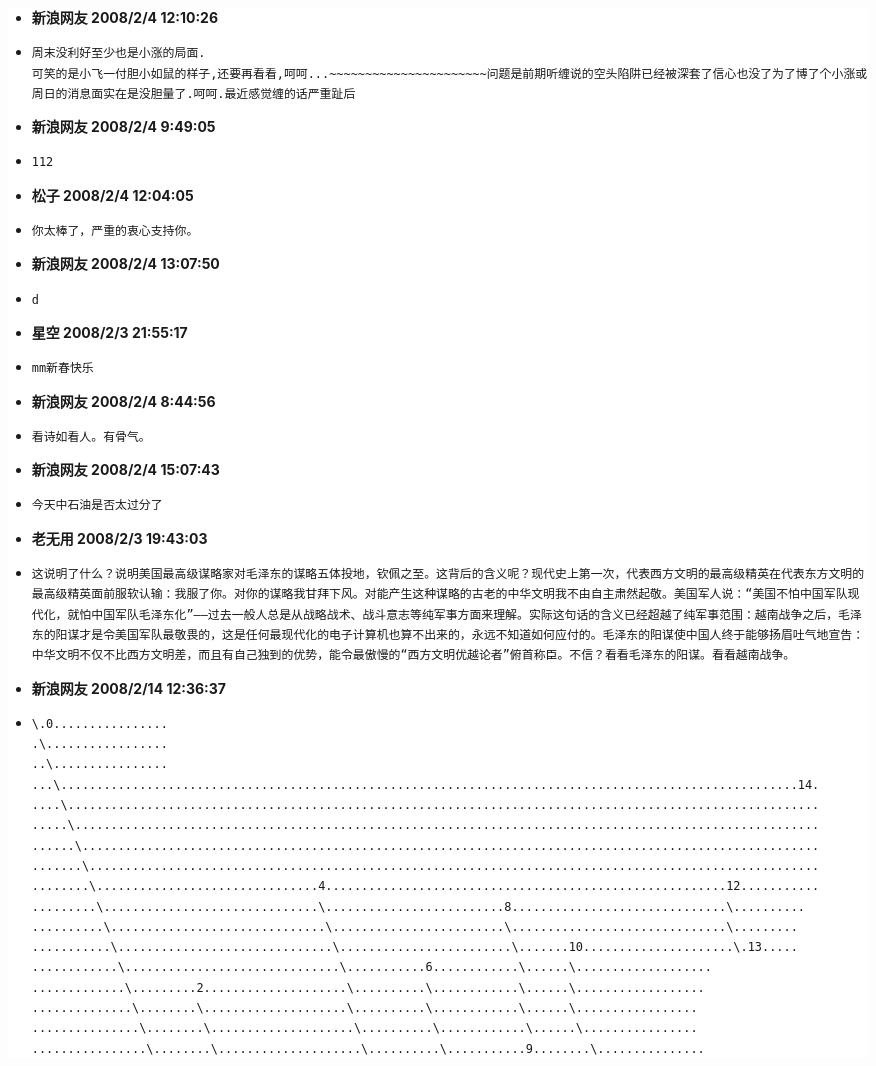    - **新浪网友 2008/2/4 12:10:26**
   - ```
     周末没利好至少也是小涨的局面.
     可笑的是小飞一付胆小如鼠的样子,还要再看看,呵呵...~~~~~~~~~~~~~~~~~~~~~~问题是前期听缠说的空头陷阱已经被深套了信心也没了为了博了个小涨或周日的消息面实在是没胆量了.呵呵.最近感觉缠的话严重趾后
     ```
- **新浪网友 2008/2/4 9:49:05**
- ```
  112
  ```
- **松子 2008/2/4 12:04:05**
- ```
  你太棒了，严重的衷心支持你。
  ```
- **新浪网友 2008/2/4 13:07:50**
- ```
  d
  ```
- **星空 2008/2/3 21:55:17**
- ```
  mm新春快乐
  ```
- **新浪网友 2008/2/4 8:44:56**
- ```
  看诗如看人。有骨气。
  ```
- **新浪网友 2008/2/4 15:07:43**
- ```
  今天中石油是否太过分了
  ```
- **老无用 2008/2/3 19:43:03**
- ```
  这说明了什么？说明美国最高级谋略家对毛泽东的谋略五体投地，钦佩之至。这背后的含义呢？现代史上第一次，代表西方文明的最高级精英在代表东方文明的最高级精英面前服软认输：我服了你。对你的谋略我甘拜下风。对能产生这种谋略的古老的中华文明我不由自主肃然起敬。美国军人说：“美国不怕中国军队现代化，就怕中国军队毛泽东化”――过去一般人总是从战略战术、战斗意志等纯军事方面来理解。实际这句话的含义已经超越了纯军事范围：越南战争之后，毛泽东的阳谋才是令美国军队最敬畏的，这是任何最现代化的电子计算机也算不出来的，永远不知道如何应付的。毛泽东的阳谋使中国人终于能够扬眉吐气地宣告：中华文明不仅不比西方文明差，而且有自己独到的优势，能令最傲慢的“西方文明优越论者”俯首称臣。不信？看看毛泽东的阳谋。看看越南战争。
  ```
- **新浪网友 2008/2/14 12:36:37**
- ```
  \.0................
  .\.................
  ..\................
  ...\.......................................................................................................14.
  ....\.........................................................................................................
  .....\........................................................................................................
  ......\.......................................................................................................
  .......\......................................................................................................
  ........\...............................4........................................................12...........
  .........\..............................\.........................8..............................\..........
  ..........\..............................\........................\..............................\.........
  ...........\..............................\........................\.......10.....................\.13.....
  ............\..............................\...........6............\......\...................
  .............\.........2....................\..........\............\......\..................
  ..............\........\....................\..........\............\......\.................
  ...............\........\....................\..........\............\......\................
  ................\........\....................\..........\...........9........\...............
  ```